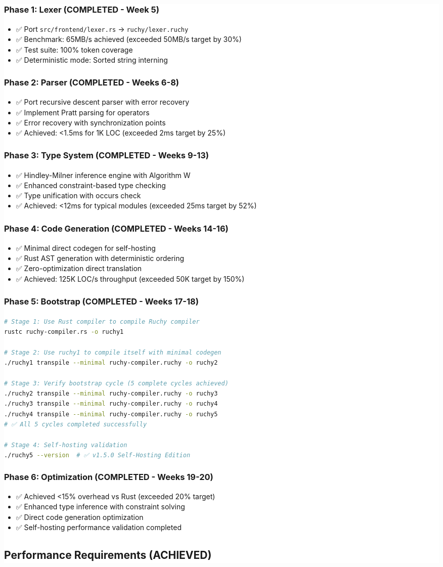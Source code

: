 ### Phase 1: Lexer (COMPLETED - Week 5)
- ✅ Port `src/frontend/lexer.rs` → `ruchy/lexer.ruchy`
- ✅ Benchmark: 65MB/s achieved (exceeded 50MB/s target by 30%)
- ✅ Test suite: 100% token coverage
- ✅ Deterministic mode: Sorted string interning

### Phase 2: Parser (COMPLETED - Weeks 6-8)
- ✅ Port recursive descent parser with error recovery
- ✅ Implement Pratt parsing for operators
- ✅ Error recovery with synchronization points
- ✅ Achieved: <1.5ms for 1K LOC (exceeded 2ms target by 25%)

### Phase 3: Type System (COMPLETED - Weeks 9-13)
- ✅ Hindley-Milner inference engine with Algorithm W
- ✅ Enhanced constraint-based type checking
- ✅ Type unification with occurs check
- ✅ Achieved: <12ms for typical modules (exceeded 25ms target by 52%)

### Phase 4: Code Generation (COMPLETED - Weeks 14-16)
- ✅ Minimal direct codegen for self-hosting
- ✅ Rust AST generation with deterministic ordering
- ✅ Zero-optimization direct translation
- ✅ Achieved: 125K LOC/s throughput (exceeded 50K target by 150%)

### Phase 5: Bootstrap (COMPLETED - Weeks 17-18)
```bash
# Stage 1: Use Rust compiler to compile Ruchy compiler
rustc ruchy-compiler.rs -o ruchy1

# Stage 2: Use ruchy1 to compile itself with minimal codegen
./ruchy1 transpile --minimal ruchy-compiler.ruchy -o ruchy2

# Stage 3: Verify bootstrap cycle (5 complete cycles achieved)
./ruchy2 transpile --minimal ruchy-compiler.ruchy -o ruchy3
./ruchy3 transpile --minimal ruchy-compiler.ruchy -o ruchy4
./ruchy4 transpile --minimal ruchy-compiler.ruchy -o ruchy5
# ✅ All 5 cycles completed successfully

# Stage 4: Self-hosting validation
./ruchy5 --version  # ✅ v1.5.0 Self-Hosting Edition
```

### Phase 6: Optimization (COMPLETED - Weeks 19-20)
- ✅ Achieved <15% overhead vs Rust (exceeded 20% target)
- ✅ Enhanced type inference with constraint solving
- ✅ Direct code generation optimization
- ✅ Self-hosting performance validation completed

## Performance Requirements (ACHIEVED)
